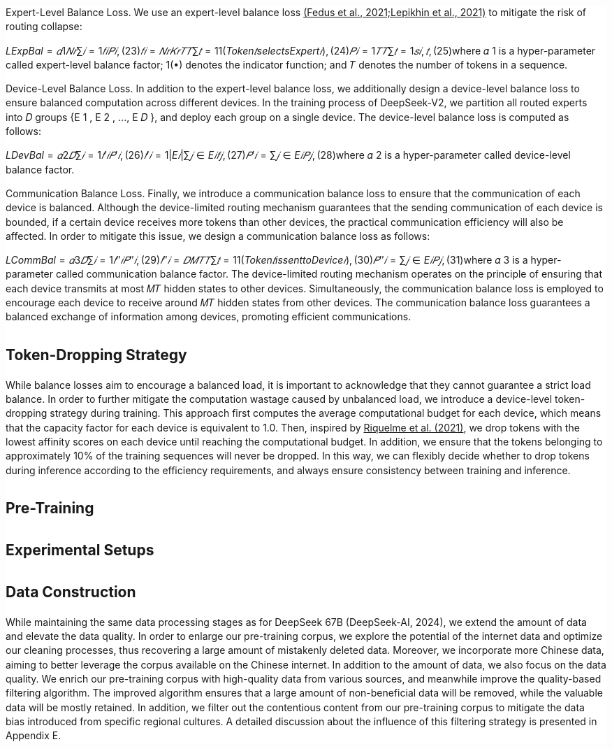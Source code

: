 Expert-Level Balance Loss. We use an expert-level balance loss [(Fedus et al., 2021;](#b14)[Lepikhin et al., 2021)](#) to mitigate the risk of routing collapse:

$L ExpBal = 𝛼 1 𝑁 𝑟 ∑︁ 𝑖=1 𝑓 𝑖 𝑃 𝑖 ,(23)$$𝑓 𝑖 = 𝑁 𝑟 𝐾 𝑟 𝑇 𝑇 ∑︁ 𝑡=1 1(Token 𝑡 selects Expert 𝑖),(24)$$𝑃 𝑖 = 1 𝑇 𝑇 ∑︁ 𝑡=1 𝑠 𝑖,𝑡 ,(25)$where 𝛼 1 is a hyper-parameter called expert-level balance factor; 1(•) denotes the indicator function; and 𝑇 denotes the number of tokens in a sequence.

Device-Level Balance Loss. In addition to the expert-level balance loss, we additionally design a device-level balance loss to ensure balanced computation across different devices. In the training process of DeepSeek-V2, we partition all routed experts into 𝐷 groups {E 1 , E 2 , ..., E 𝐷 }, and deploy each group on a single device. The device-level balance loss is computed as follows:

$L DevBal = 𝛼 2 𝐷 ∑︁ 𝑖=1 𝑓 ′ 𝑖 𝑃 ′ 𝑖 , (26$$)$$𝑓 ′ 𝑖 = 1 |E 𝑖 | ∑︁ 𝑗∈ E 𝑖 𝑓 𝑗 , (27$$)$$𝑃 ′ 𝑖 = ∑︁ 𝑗∈ E 𝑖 𝑃 𝑗 , (28$$)$where 𝛼 2 is a hyper-parameter called device-level balance factor.

Communication Balance Loss. Finally, we introduce a communication balance loss to ensure that the communication of each device is balanced. Although the device-limited routing mechanism guarantees that the sending communication of each device is bounded, if a certain device receives more tokens than other devices, the practical communication efficiency will also be affected. In order to mitigate this issue, we design a communication balance loss as follows:

$L CommBal = 𝛼 3 𝐷 ∑︁ 𝑖=1 𝑓 ′′ 𝑖 𝑃 ′′ 𝑖 ,(29)$$𝑓 ′′ 𝑖 = 𝐷 𝑀𝑇 𝑇 ∑︁ 𝑡=1 1(Token 𝑡 is sent to Device 𝑖),(30)$$𝑃 ′′ 𝑖 = ∑︁ 𝑗∈ E 𝑖 𝑃 𝑗 , (31$$)$where 𝛼 3 is a hyper-parameter called communication balance factor. The device-limited routing mechanism operates on the principle of ensuring that each device transmits at most 𝑀𝑇 hidden states to other devices. Simultaneously, the communication balance loss is employed to encourage each device to receive around 𝑀𝑇 hidden states from other devices. The communication balance loss guarantees a balanced exchange of information among devices, promoting efficient communications.

## Token-Dropping Strategy

While balance losses aim to encourage a balanced load, it is important to acknowledge that they cannot guarantee a strict load balance. In order to further mitigate the computation wastage caused by unbalanced load, we introduce a device-level token-dropping strategy during training. This approach first computes the average computational budget for each device, which means that the capacity factor for each device is equivalent to 1.0. Then, inspired by [Riquelme et al. (2021)](#b42), we drop tokens with the lowest affinity scores on each device until reaching the computational budget. In addition, we ensure that the tokens belonging to approximately 10% of the training sequences will never be dropped. In this way, we can flexibly decide whether to drop tokens during inference according to the efficiency requirements, and always ensure consistency between training and inference.

## Pre-Training

## Experimental Setups

## Data Construction

While maintaining the same data processing stages as for DeepSeek 67B (DeepSeek-AI, 2024), we extend the amount of data and elevate the data quality. In order to enlarge our pre-training corpus, we explore the potential of the internet data and optimize our cleaning processes, thus recovering a large amount of mistakenly deleted data. Moreover, we incorporate more Chinese data, aiming to better leverage the corpus available on the Chinese internet. In addition to the amount of data, we also focus on the data quality. We enrich our pre-training corpus with high-quality data from various sources, and meanwhile improve the quality-based filtering algorithm. The improved algorithm ensures that a large amount of non-beneficial data will be removed, while the valuable data will be mostly retained. In addition, we filter out the contentious content from our pre-training corpus to mitigate the data bias introduced from specific regional cultures. A detailed discussion about the influence of this filtering strategy is presented in Appendix E.
